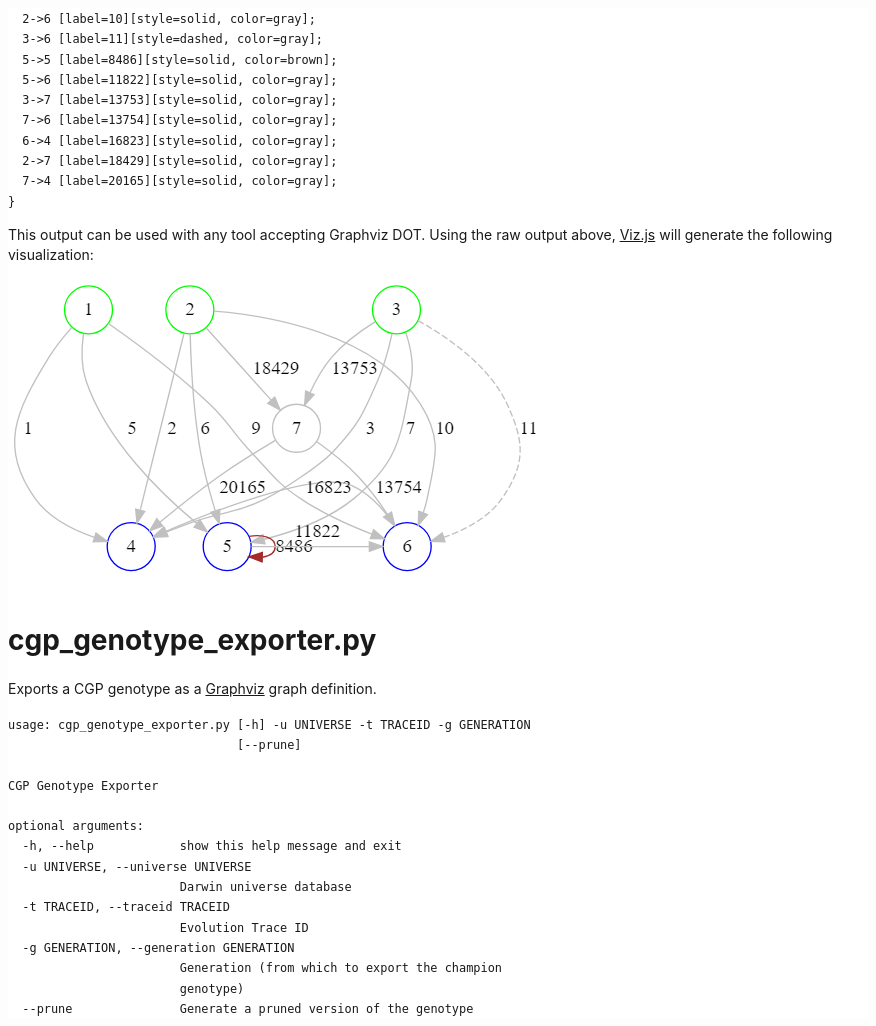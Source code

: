 ```shell
  2->6 [label=10][style=solid, color=gray];
  3->6 [label=11][style=dashed, color=gray];
  5->5 [label=8486][style=solid, color=brown];
  5->6 [label=11822][style=solid, color=gray];
  3->7 [label=13753][style=solid, color=gray];
  7->6 [label=13754][style=solid, color=gray];
  6->4 [label=16823][style=solid, color=gray];
  2->7 [label=18429][style=solid, color=gray];
  7->4 [label=20165][style=solid, color=gray];
}
```

This output can be used with any tool accepting Graphviz DOT.
Using the raw output above, [Viz.js](http://viz-js.com) will generate the following
visualization:

![NEAT genotype](neat_genotype.png)

# cgp_genotype_exporter.py

Exports a CGP genotype as a [Graphviz](https://www.graphviz.org/) graph definition.

```
usage: cgp_genotype_exporter.py [-h] -u UNIVERSE -t TRACEID -g GENERATION
                                [--prune]

CGP Genotype Exporter

optional arguments:
  -h, --help            show this help message and exit
  -u UNIVERSE, --universe UNIVERSE
                        Darwin universe database
  -t TRACEID, --traceid TRACEID
                        Evolution Trace ID
  -g GENERATION, --generation GENERATION
                        Generation (from which to export the champion
                        genotype)
  --prune               Generate a pruned version of the genotype
```
